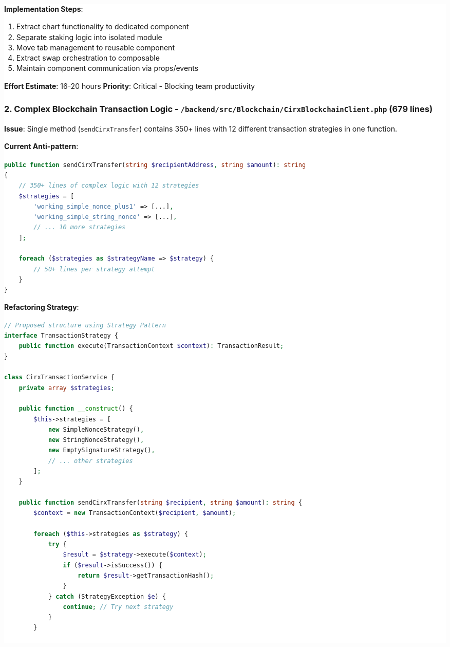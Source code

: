 **Implementation Steps**:
1. Extract chart functionality to dedicated component
2. Separate staking logic into isolated module
3. Move tab management to reusable component
4. Extract swap orchestration to composable
5. Maintain component communication via props/events

**Effort Estimate**: 16-20 hours
**Priority**: Critical - Blocking team productivity

### 2. Complex Blockchain Transaction Logic - `/backend/src/Blockchain/CirxBlockchainClient.php` (679 lines)

**Issue**: Single method (`sendCirxTransfer`) contains 350+ lines with 12 different transaction strategies in one function.

**Current Anti-pattern**:
```php
public function sendCirxTransfer(string $recipientAddress, string $amount): string
{
    // 350+ lines of complex logic with 12 strategies
    $strategies = [
        'working_simple_nonce_plus1' => [...],
        'working_simple_string_nonce' => [...],
        // ... 10 more strategies
    ];
    
    foreach ($strategies as $strategyName => $strategy) {
        // 50+ lines per strategy attempt
    }
}
```

**Refactoring Strategy**:
```php
// Proposed structure using Strategy Pattern
interface TransactionStrategy {
    public function execute(TransactionContext $context): TransactionResult;
}

class CirxTransactionService {
    private array $strategies;
    
    public function __construct() {
        $this->strategies = [
            new SimpleNonceStrategy(),
            new StringNonceStrategy(),
            new EmptySignatureStrategy(),
            // ... other strategies
        ];
    }
    
    public function sendCirxTransfer(string $recipient, string $amount): string {
        $context = new TransactionContext($recipient, $amount);
        
        foreach ($this->strategies as $strategy) {
            try {
                $result = $strategy->execute($context);
                if ($result->isSuccess()) {
                    return $result->getTransactionHash();
                }
            } catch (StrategyException $e) {
                continue; // Try next strategy
            }
        }
        
```